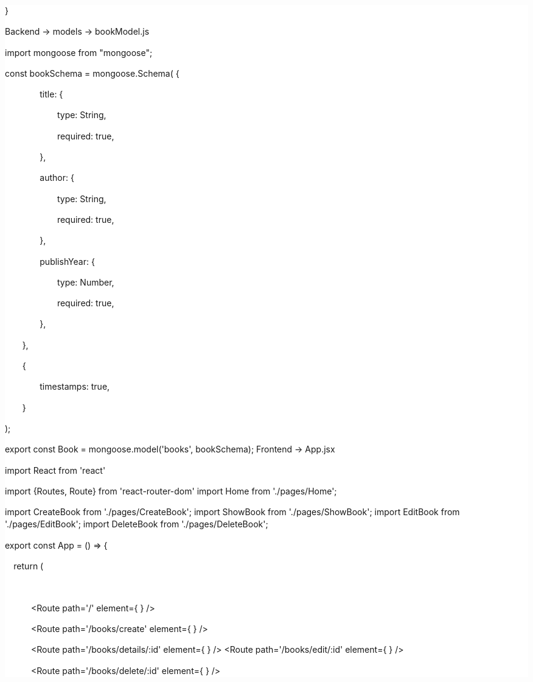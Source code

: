 }

Backend → models → bookModel.js

import mongoose from "mongoose";

const bookSchema = mongoose.Schema(     {

`        `title: {

`            `type: String,

`            `required: true,

`        `},

`        `author: {

`            `type: String,

`            `required: true,

`        `},

`        `publishYear: {

`            `type: Number,

`            `required: true,

`        `},

`    `},

`    `{

`        `timestamps: true,

`    `}

);

export const Book = mongoose.model('books', bookSchema); Frontend → App.jsx

import React from 'react'

import {Routes, Route} from 'react-router-dom' import Home from './pages/Home';

import CreateBook from './pages/CreateBook'; import ShowBook from './pages/ShowBook'; import EditBook from './pages/EditBook'; import DeleteBook from './pages/DeleteBook';

export const App = () => {

`  `return (

`    `<Routes>

`      `<Route path='/' element={ <Home /> } />

`      `<Route path='/books/create' element={ <CreateBook /> } />

`      `<Route path='/books/details/:id' element={ <ShowBook /> } />       <Route path='/books/edit/:id' element={ <EditBook /> } />

`      `<Route path='/books/delete/:id' element={ <DeleteBook /> } />     </Routes>
